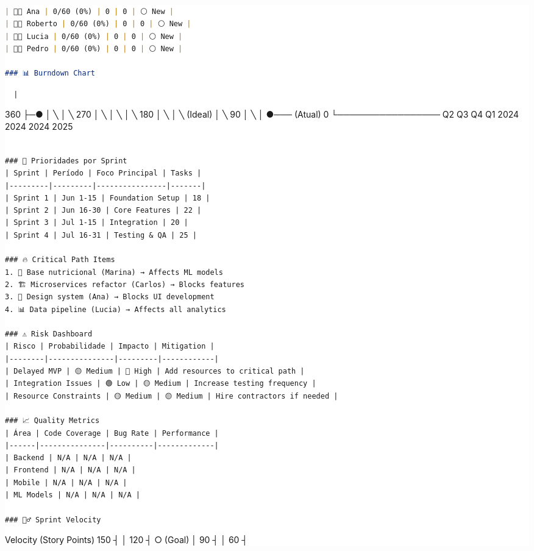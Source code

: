 ```markdown
| 👩‍🎨 Ana | 0/60 (0%) | 0 | 0 | ⚪ New |
| 👨‍🔬 Roberto | 0/60 (0%) | 0 | 0 | ⚪ New |
| 👩‍🔬 Lucia | 0/60 (0%) | 0 | 0 | ⚪ New |
| 👨‍💼 Pedro | 0/60 (0%) | 0 | 0 | ⚪ New |

### 📊 Burndown Chart
```
      |
 360  ├─●
      │  ╲
      │   ╲
 270  │    ╲
      │     ╲
      │      ╲
 180  │       ╲
      │        ╲ (Ideal)
      │         ╲
  90  │          ╲
      │           ●─── (Atual)
   0  └─────────────────
     Q2   Q3   Q4   Q1
    2024 2024 2024 2025
```

### 🎯 Prioridades por Sprint
| Sprint | Período | Foco Principal | Tasks |
|---------|---------|----------------|-------|
| Sprint 1 | Jun 1-15 | Foundation Setup | 18 |
| Sprint 2 | Jun 16-30 | Core Features | 22 |
| Sprint 3 | Jul 1-15 | Integration | 20 |
| Sprint 4 | Jul 16-31 | Testing & QA | 25 |

### 🔥 Critical Path Items
1. 🥘 Base nutricional (Marina) → Affects ML models
2. 🏗️ Microservices refactor (Carlos) → Blocks features
3. 🎨 Design system (Ana) → Blocks UI development
4. 📊 Data pipeline (Lucia) → Affects all analytics

### ⚠️ Risk Dashboard
| Risco | Probabilidade | Impacto | Mitigation |
|--------|---------------|---------|------------|
| Delayed MVP | 🟡 Medium | 🔴 High | Add resources to critical path |
| Integration Issues | 🟢 Low | 🟡 Medium | Increase testing frequency |
| Resource Constraints | 🟡 Medium | 🟡 Medium | Hire contractors if needed |

### 📈 Quality Metrics
| Área | Code Coverage | Bug Rate | Performance |
|------|---------------|----------|-------------|
| Backend | N/A | N/A | N/A |
| Frontend | N/A | N/A | N/A |
| Mobile | N/A | N/A | N/A |
| ML Models | N/A | N/A | N/A |

### 🏃‍♂️ Sprint Velocity
```
Velocity (Story Points)
    150 ┤
        │
    120 ┤  ○ (Goal)
        │
     90 ┤
        │
     60 ┤